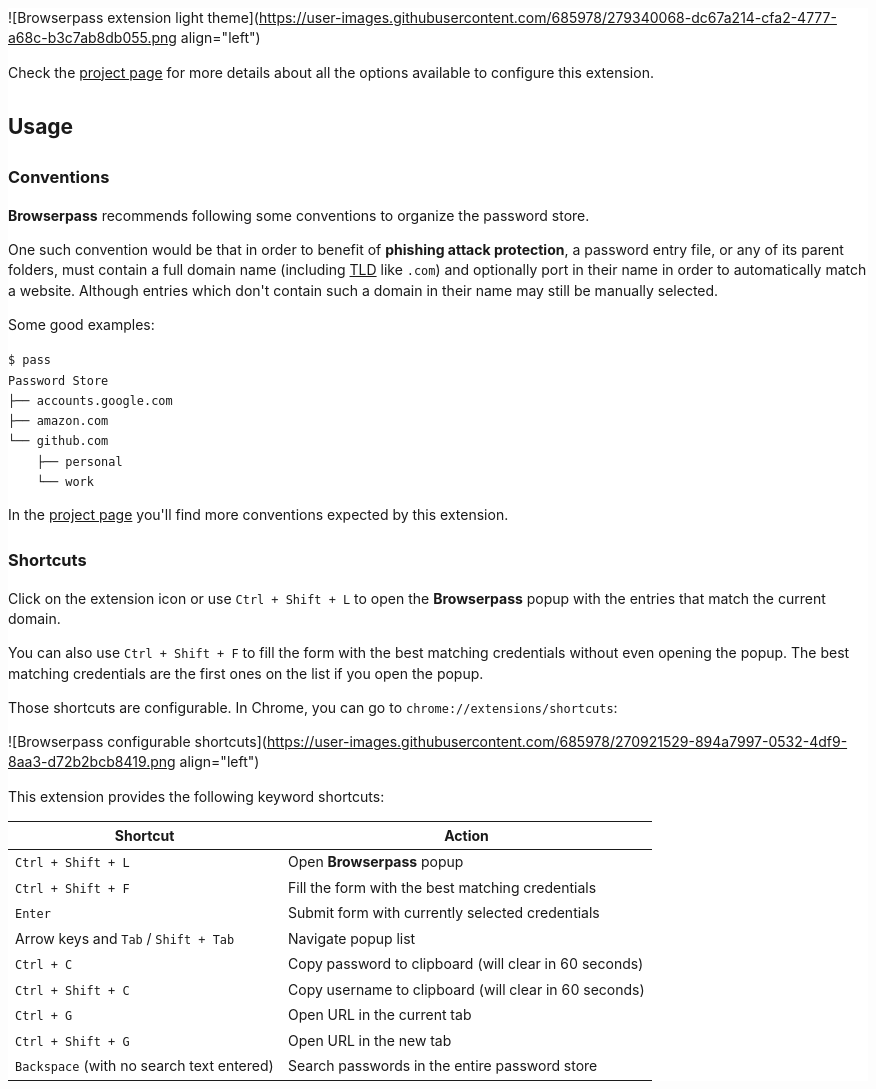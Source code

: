 ![Browserpass extension light theme](https://user-images.githubusercontent.com/685978/279340068-dc67a214-cfa2-4777-a68c-b3c7ab8db055.png align="left")

Check the [project page](https://github.com/browserpass/browserpass-extension#options) for more details about all the options available to configure this extension.

## Usage

### Conventions

**Browserpass** recommends following some conventions to organize the password store.

One such convention would be that in order to benefit of **phishing attack protection**, a password entry file, or any of its parent folders, must contain a full domain name (including [TLD](https://en.wikipedia.org/wiki/Top-level_domain) like `.com`) and optionally port in their name in order to automatically match a website. Although entries which don't contain such a domain in their name may still be manually selected.

Some good examples:

```plaintext
$ pass
Password Store
├── accounts.google.com
├── amazon.com
└── github.com
    ├── personal
    └── work
```

In the [project page](https://github.com/browserpass/browserpass-extension#usage) you'll find more conventions expected by this extension.

### Shortcuts

Click on the extension icon or use `Ctrl + Shift + L` to open the **Browserpass** popup with the entries that match the current domain.

You can also use `Ctrl + Shift + F` to fill the form with the best matching credentials without even opening the popup. The best matching credentials are the first ones on the list if you open the popup.

Those shortcuts are configurable. In Chrome, you can go to `chrome://extensions/shortcuts`:

![Browserpass configurable shortcuts](https://user-images.githubusercontent.com/685978/270921529-894a7997-0532-4df9-8aa3-d72b2bcb8419.png align="left")

This extension provides the following keyword shortcuts:

| Shortcut | Action |
| --- | --- |
| `Ctrl + Shift + L` | Open **Browserpass** popup |
| `Ctrl + Shift + F` | Fill the form with the best matching credentials |
| `Enter` | Submit form with currently selected credentials |
| Arrow keys and `Tab` / `Shift + Tab` | Navigate popup list |
| `Ctrl + C` | Copy password to clipboard (will clear in 60 seconds) |
| `Ctrl + Shift + C` | Copy username to clipboard (will clear in 60 seconds) |
| `Ctrl + G` | Open URL in the current tab |
| `Ctrl + Shift + G` | Open URL in the new tab |
| `Backspace` (with no search text entered) | Search passwords in the entire password store |
